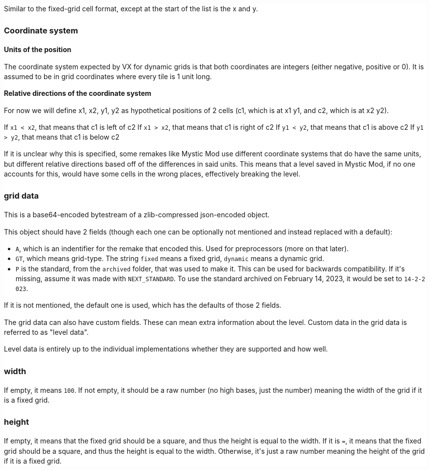 Similar to the fixed-grid cell format, except at the start of the list is the x and y.

### Coordinate system

**Units of the position**

The coordinate system expected by VX for dynamic grids is that both coordinates are integers (either negative, positive or 0).
It is assumed to be in grid coordinates where every tile is 1 unit long.

**Relative directions of the coordinate system**

For now we will define x1, x2, y1, y2 as hypothetical positions of 2 cells (c1, which is at x1 y1, and c2, which is at x2 y2).

If `x1 < x2`, that means that c1 is left of c2
If `x1 > x2`, that means that c1 is right of c2
If `y1 < y2`, that means that c1 is above c2
If `y1 > y2`, that means that c1 is below c2

If it is unclear why this is specified, some remakes like Mystic Mod use different coordinate systems that do have the same units, but different relative directions based off of the differences in said units. This means that a level saved in Mystic Mod, if no one accounts for this, would have some cells in the wrong places, effectively breaking the level. 

### grid data
  
This is a base64-encoded bytestream of a zlib-compressed json-encoded object.
  
This object should have 2 fields (though each one can be optionally not mentioned and instead replaced with a default):
- `A`, which is an indentifier for the remake that encoded this. Used for preprocessors (more on that later).
- `GT`, which means grid-type. The string `fixed` means a fixed grid, `dynamic` means a dynamic grid.
- `P` is the standard, from the `archived` folder, that was used to make it. This can be used for backwards compatibility. If it's missing, assume it was made with `NEXT_STANDARD`. To use the standard archived on February 14, 2023, it would be set to `14-2-2023`.

If it is not mentioned, the default one is used, which has the defaults of those 2 fields.

The grid data can also have custom fields. These can mean extra information about the level.
Custom data in the grid data is referred to as "level data".

Level data is entirely up to the individual implementations whether they are supported and how well.

### width

If empty, it means `100`.
If not empty, it should be a raw number (no high bases, just the number) meaning the width of the grid if it is a fixed grid.

### height

If empty, it means that the fixed grid should be a square, and thus the height is equal to the width.
If it is `=`, it means that the fixed grid should be a square, and thus the height is equal to the width.
Otherwise, it's just a raw number meaning the height of the grid if it is a fixed grid.
